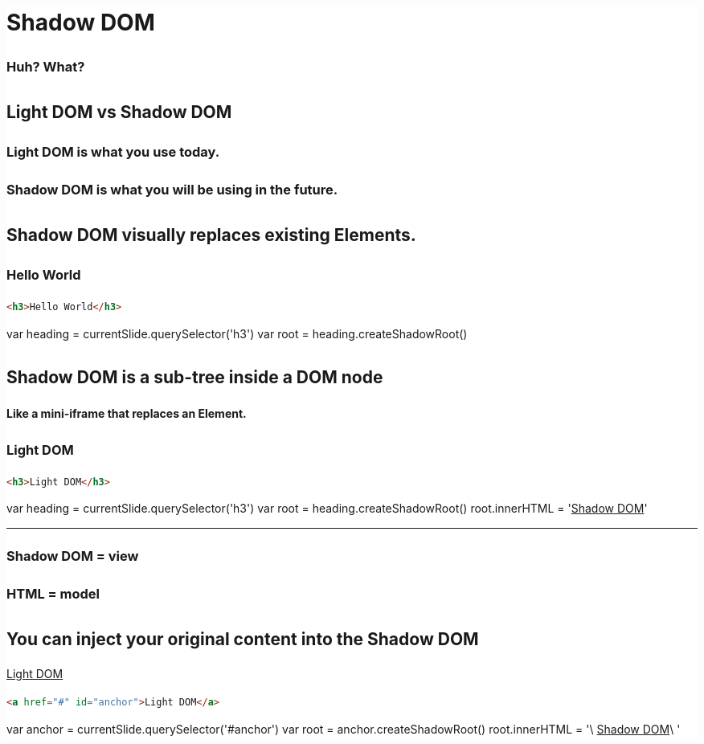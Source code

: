 # Shadow DOM
### Huh? What?

## Light DOM vs Shadow DOM
### Light DOM is what you use today.
### Shadow DOM is what you will be using in the future.

## Shadow DOM visually replaces existing Elements.
<h3>Hello World</h3>

```html
<h3>Hello World</h3>
```
<play-script>
var heading = currentSlide.querySelector('h3')
var root = heading.createShadowRoot()
</play-script>

## Shadow DOM is a sub-tree inside a DOM node
#### Like a mini-iframe that replaces an Element.

<h3>Light DOM</h3>

```html
<h3>Light DOM</h3>
```
<play-script>
var heading = currentSlide.querySelector('h3')
var root = heading.createShadowRoot()
root.innerHTML = '<a href="#">Shadow DOM</a>'
</play-script>

* * *

### Shadow DOM = view
### HTML = model

## You can inject your original content into the Shadow DOM

<a href="#" id="anchor">Light DOM</a>
```html
<a href="#" id="anchor">Light DOM</a>
```
<play-script>
var anchor = currentSlide.querySelector('#anchor')
var root = anchor.createShadowRoot()
root.innerHTML = '\
  <a href="#">Shadow DOM</a>\
  <content></content>'
</play-script>

